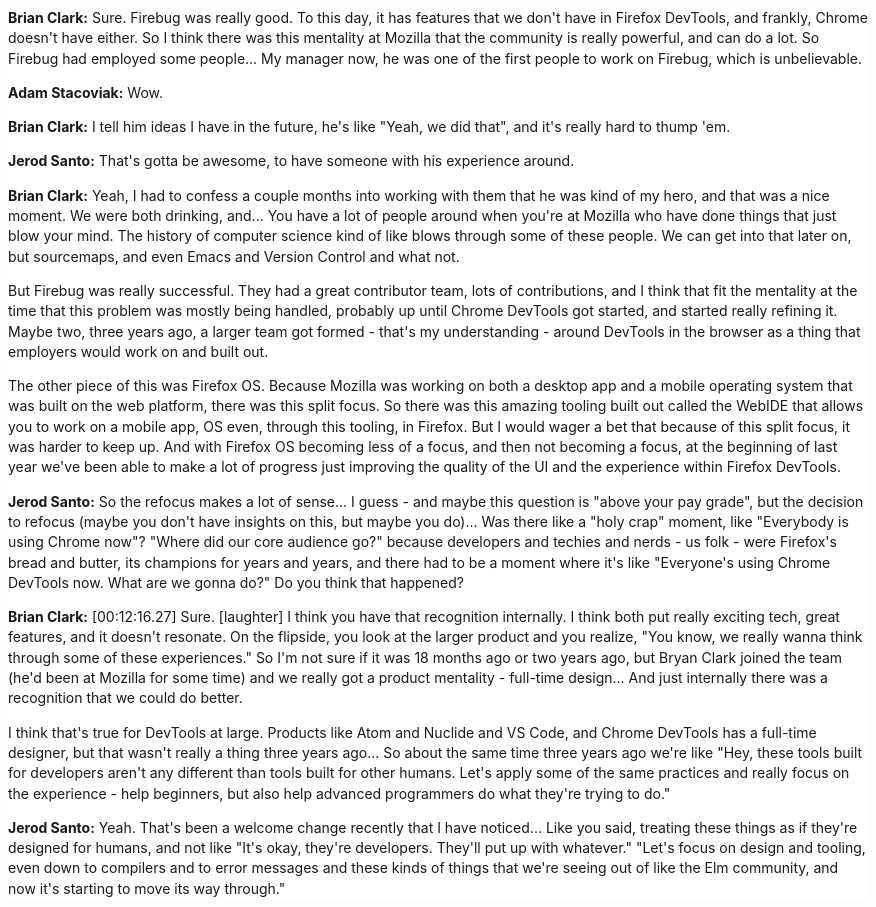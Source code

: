 **Brian Clark:** Sure. Firebug was really good. To this day, it has features that we don't have in Firefox DevTools, and frankly, Chrome doesn't have either. So I think there was this mentality at Mozilla that the community is really powerful, and can do a lot. So Firebug had employed some people... My manager now, he was one of the first people to work on Firebug, which is unbelievable.

**Adam Stacoviak:** Wow.

**Brian Clark:** I tell him ideas I have in the future, he's like "Yeah, we did that", and it's really hard to thump 'em.

**Jerod Santo:** That's gotta be awesome, to have someone with his experience around.

**Brian Clark:** Yeah, I had to confess a couple months into working with them that he was kind of my hero, and that was a nice moment. We were both drinking, and... You have a lot of people around when you're at Mozilla who have done things that just blow your mind. The history of computer science kind of like blows through some of these people. We can get into that later on, but sourcemaps, and even Emacs and Version Control and what not.

But Firebug was really successful. They had a great contributor team, lots of contributions, and I think that fit the mentality at the time that this problem was mostly being handled, probably up until Chrome DevTools got started, and started really refining it. Maybe two, three years ago, a larger team got formed - that's my understanding - around DevTools in the browser as a thing that employers would work on and built out.

The other piece of this was Firefox OS. Because Mozilla was working on both a desktop app and a mobile operating system that was built on the web platform, there was this split focus. So there was this amazing tooling built out called the WebIDE that allows you to work on a mobile app, OS even, through this tooling, in Firefox. But I would wager a bet that because of this split focus, it was harder to keep up. And with Firefox OS becoming less of a focus, and then not becoming a focus, at the beginning of last year we've been able to make a lot of progress just improving the quality of the UI and the experience within Firefox DevTools.

**Jerod Santo:** So the refocus makes a lot of sense... I guess - and maybe this question is "above your pay grade", but the decision to refocus (maybe you don't have insights on this, but maybe you do)... Was there like a "holy crap" moment, like "Everybody is using Chrome now"? "Where did our core audience go?" because developers and techies and nerds - us folk - were Firefox's bread and butter, its champions for years and years, and there had to be a moment where it's like "Everyone's using Chrome DevTools now. What are we gonna do?" Do you think that happened?

**Brian Clark:** \[00:12:16.27\] Sure. \[laughter\] I think you have that recognition internally. I think both put really exciting tech, great features, and it doesn't resonate. On the flipside, you look at the larger product and you realize, "You know, we really wanna think through some of these experiences." So I'm not sure if it was 18 months ago or two years ago, but Bryan Clark joined the team (he'd been at Mozilla for some time) and we really got a product mentality - full-time design... And just internally there was a recognition that we could do better.

I think that's true for DevTools at large. Products like Atom and Nuclide and VS Code, and Chrome DevTools has a full-time designer, but that wasn't really a thing three years ago... So about the same time three years ago we're like "Hey, these tools built for developers aren't any different than tools built for other humans. Let's apply some of the same practices and really focus on the experience - help beginners, but also help advanced programmers do what they're trying to do."

**Jerod Santo:** Yeah. That's been a welcome change recently that I have noticed... Like you said, treating these things as if they're designed for humans, and not like "It's okay, they're developers. They'll put up with whatever." "Let's focus on design and tooling, even down to compilers and to error messages and these kinds of things that we're seeing out of like the Elm community, and now it's starting to move its way through."
